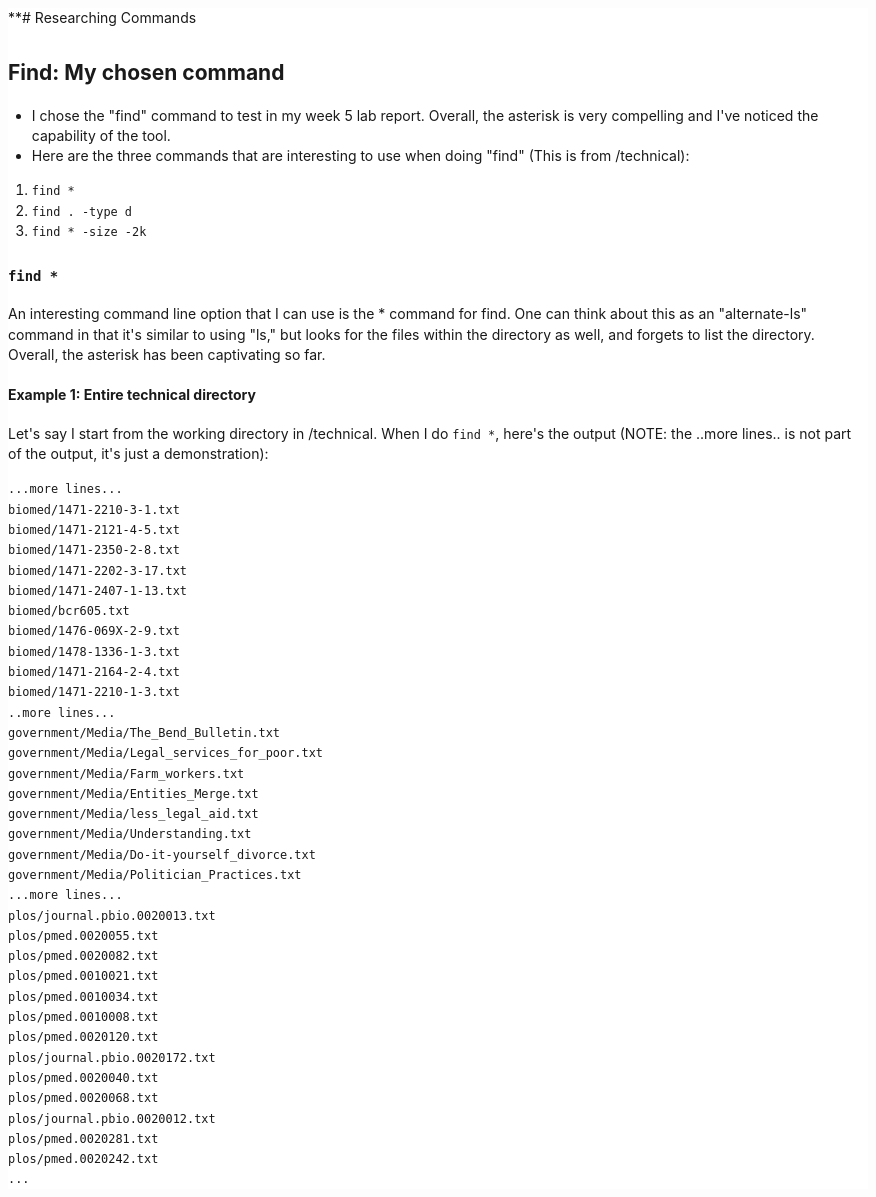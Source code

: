 **# Researching Commands

## Find: My chosen command
- I chose the "find" command to test in my week 5 lab report. Overall, the asterisk is very compelling and I've noticed the capability of the tool.
- Here are the three commands that are interesting to use when doing "find" (This is from /technical):
1. ```find *```
2. ```find . -type d```
3. ```find * -size -2k```


### ```find *```
An interesting command line option that I can use is the \* command for find. One can think about this as an "alternate-ls" command in that it's similar to using "ls," but looks for the files within the directory as well, and forgets to list the directory. Overall, the asterisk has been captivating so far.

#### Example 1: Entire technical directory
Let's say I start from the working directory in /technical. When I do ```find *```, here's the output (NOTE: the ..more lines.. is not part of the output, it's just a demonstration):

```
...more lines...
biomed/1471-2210-3-1.txt
biomed/1471-2121-4-5.txt
biomed/1471-2350-2-8.txt
biomed/1471-2202-3-17.txt
biomed/1471-2407-1-13.txt
biomed/bcr605.txt
biomed/1476-069X-2-9.txt
biomed/1478-1336-1-3.txt
biomed/1471-2164-2-4.txt
biomed/1471-2210-1-3.txt
..more lines...
government/Media/The_Bend_Bulletin.txt
government/Media/Legal_services_for_poor.txt
government/Media/Farm_workers.txt
government/Media/Entities_Merge.txt
government/Media/less_legal_aid.txt
government/Media/Understanding.txt
government/Media/Do-it-yourself_divorce.txt
government/Media/Politician_Practices.txt
...more lines...
plos/journal.pbio.0020013.txt
plos/pmed.0020055.txt
plos/pmed.0020082.txt
plos/pmed.0010021.txt
plos/pmed.0010034.txt
plos/pmed.0010008.txt
plos/pmed.0020120.txt
plos/journal.pbio.0020172.txt
plos/pmed.0020040.txt
plos/pmed.0020068.txt
plos/journal.pbio.0020012.txt
plos/pmed.0020281.txt
plos/pmed.0020242.txt
... 
```

